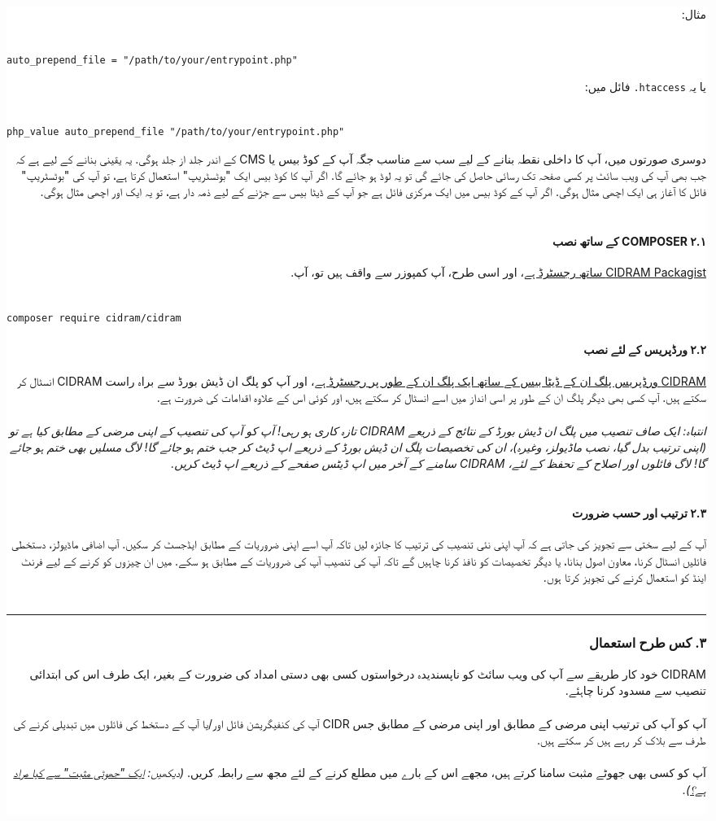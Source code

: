 <div dir="rtl">مثال:<br /><br /></div>

`auto_prepend_file = "/path/to/your/entrypoint.php"`

<div dir="rtl">یا یہ <code dir="ltr">.htaccess</code> فائل میں:<br /><br /></div>

`php_value auto_prepend_file "/path/to/your/entrypoint.php"`

<div dir="rtl">دوسری صورتوں میں، آپ کا داخلی نقطہ بنانے کے لیے سب سے مناسب جگہ آپ کے کوڈ بیس یا CMS کے اندر جلد از جلد ہوگی. یہ یقینی بنانے کے لیے ہے کہ جب بھی آپ کی ویب سائٹ پر کسی صفحہ تک رسائی حاصل کی جائے گی تو یہ لوڈ ہو جائے گا. اگر آپ کا کوڈ بیس ایک "بوٹسٹریپ" استعمال کرتا ہے، تو آپ کی "بوٹسٹریپ" فائل کا آغاز ہی ایک اچھی مثال ہوگی. اگر آپ کے کوڈ بیس میں ایک مرکزی فائل ہے جو آپ کے ڈیٹا بیس سے جڑنے کے لیے ذمہ دار ہے، تو یہ ایک اور اچھی مثال ہوگی.<br /><br /></div>

#### <div dir="rtl">۲.۱ COMPOSER کے ساتھ نصب</div>

<div dir="rtl"><a href="https://packagist.org/packages/cidram/cidram">CIDRAM Packagist ساتھ رجسٹرڈ ہے</a>، اور اسی طرح، آپ کمپوزر سے واقف ہیں تو، آپ.<br /><br /></div>

`composer require cidram/cidram`

#### <div dir="rtl">۲.۲ ورڈپریس کے لئے نصب</div>

<div dir="rtl"><a href="https://wordpress.org/plugins/cidram/">CIDRAM ورڈپریس پلگ ان کے ڈیٹا بیس کے ساتھ ایک پلگ ان کے طور پر رجسٹرڈ ہے</a>، اور آپ کو پلگ ان ڈیش بورڈ سے براہ راست CIDRAM انسٹال کر سکتے ہیں. آپ کسی بھی دیگر پلگ ان کے طور پر اسی انداز میں اسے انسٹال کر سکتے ہیں، اور کوئی اس کے علاوہ اقدامات کی ضرورت ہے.<br /><br /></div>

<div dir="rtl"><em>انتباہ: ایک صاف تنصیب میں پلگ ان ڈیش بورڈ کے نتائج کے ذریعے CIDRAM تازہ کاری ہو رہی! آپ کو آپ کی تنصیب کے اپنی مرضی کے مطابق کیا ہے تو (اپنی ترتیب بدل گیا، نصب ماڈیولز، وغیرہ)، ان کی تخصیصات پلگ ان ڈیش بورڈ کے ذریعے اپ ڈیٹ کر جب ختم ہو جائے گا! لاگ مسلیں بھی ختم ہو جائے گا! لاگ فائلوں اور اصلاح کے تحفظ کے لئے، CIDRAM سامنے کے آخر میں اپ ڈیٹس صفحے کے ذریعے اپ ڈیٹ کریں.</em><br /><br /></div>

#### <div dir="rtl">۲.۳ ترتیب اور حسب ضرورت</div>

<div dir="rtl">آپ کے لیے سختی سے تجویز کی جاتی ہے کہ آپ اپنی نئی تنصیب کی ترتیب کا جائزہ لیں تاکہ آپ اسے اپنی ضروریات کے مطابق ایڈجسٹ کر سکیں. آپ اضافی ماڈیولز، دستخطی فائلیں انسٹال کرنا، معاون اصول بنانا، یا دیگر تخصیصات کو نافذ کرنا چاہیں گے تاکہ آپ کی تنصیب آپ کی ضروریات کے مطابق ہو سکے. میں ان چیزوں کو کرنے کے لیے فرنٹ اینڈ کو استعمال کرنے کی تجویز کرتا ہوں.<br /><br /></div>

---


### <div dir="rtl">۳. <a name="SECTION3"></a>کس طرح استعمال</div>

<div dir="rtl">CIDRAM خود کار طریقے سے آپ کی ویب سائٹ کو ناپسندیدہ درخواستوں کسی بھی دستی امداد کی ضرورت کے بغیر، ایک طرف اس کی ابتدائی تنصیب سے مسدود کرنا چاہئے.<br /><br /></div>

<div dir="rtl">آپ کو آپ کی ترتیب اپنی مرضی کے مطابق اور اپنی مرضی کے مطابق جس CIDR آپ کی کنفیگریشن فائل اور/یا آپ کے دستخط کی فائلوں میں تبدیلی کرنے کی طرف سے بلاک کر رہے ہیں کر سکتے ہیں.<br /><br /></div>

<div dir="rtl">آپ کو کسی بھی جھوٹے مثبت سامنا کرتے ہیں، مجھے اس کے بارے میں مطلع کرنے کے لئے مجھ سے رابطہ کریں. <em>(دیکھیں: <a href="#user-content-WHAT_IS_A_FALSE_POSITIVE">ایک "جھوٹی مثبت" سے کیا مراد ہے؟</a>).</em><br /><br /></div>
